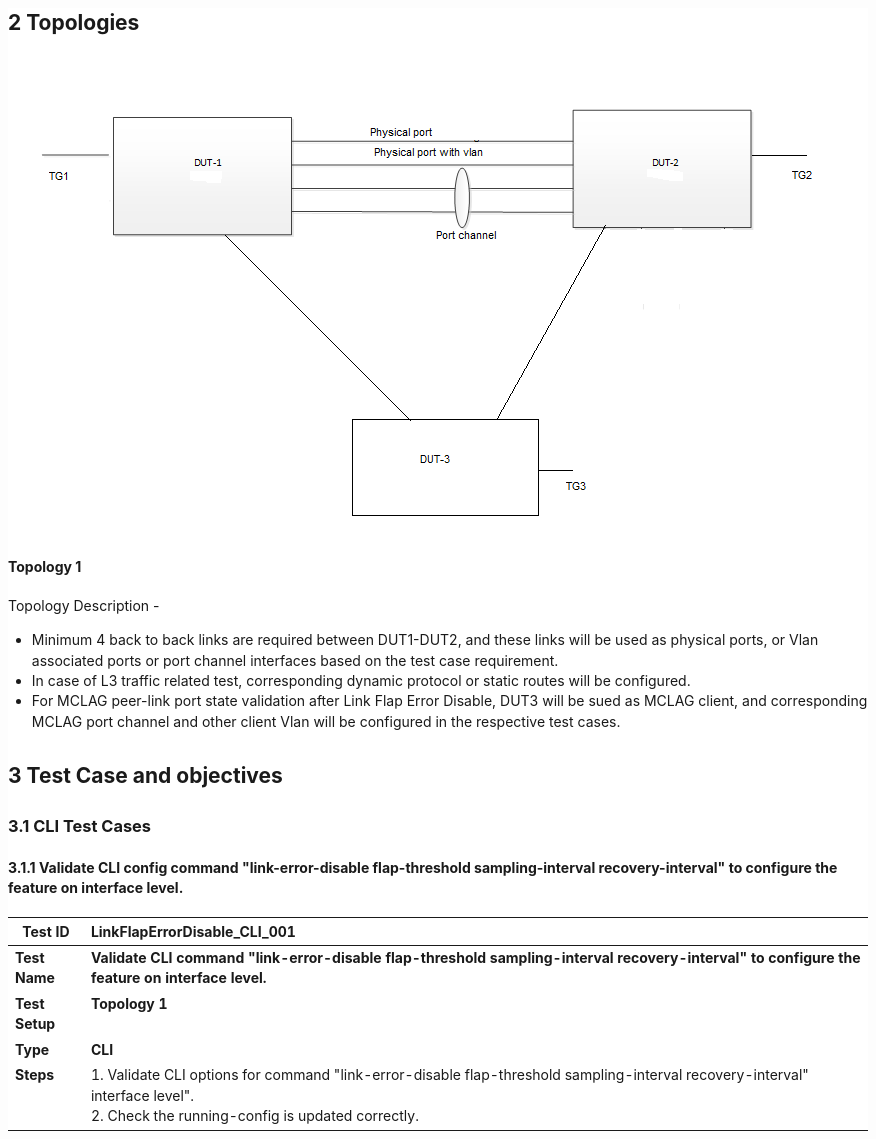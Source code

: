 
## 2 Topologies

<span style="color:red"> </span>![Topology](LinkFlapErrorDisable.png "Figure: Topology 1")

#### 								Topology 1
Topology Description -
 - Minimum 4 back to back links are required between DUT1-DUT2, and these links will be used as physical ports, or Vlan associated ports or port channel interfaces based on the test case requirement.
 - In case of L3 traffic related test, corresponding dynamic protocol or static routes will be configured.
 - For MCLAG peer-link port state validation after Link Flap Error Disable, DUT3 will be sued as MCLAG client, and corresponding MCLAG port channel and other client Vlan will be configured in the respective test cases.

## 3 Test Case and objectives

### 3.1 CLI Test Cases

#### 3.1.1 Validate CLI config command "link-error-disable flap-threshold sampling-interval recovery-interval" to configure the feature on interface level. 

| **Test ID**    | **LinkFlapErrorDisable_CLI_001**                                               |
| -------------- | :----------------------------------------------------------- |
| **Test Name**  | **Validate CLI command "link-error-disable flap-threshold sampling-interval recovery-interval" to configure the feature on interface level.**      |
| **Test Setup** | **Topology 1**                                               |
| **Type**       | **CLI**                                               |
| **Steps**      | 1. Validate CLI options for command "link-error-disable flap-threshold sampling-interval recovery-interval" interface level". <BR /> 2. Check the running-config is updated correctly.|
